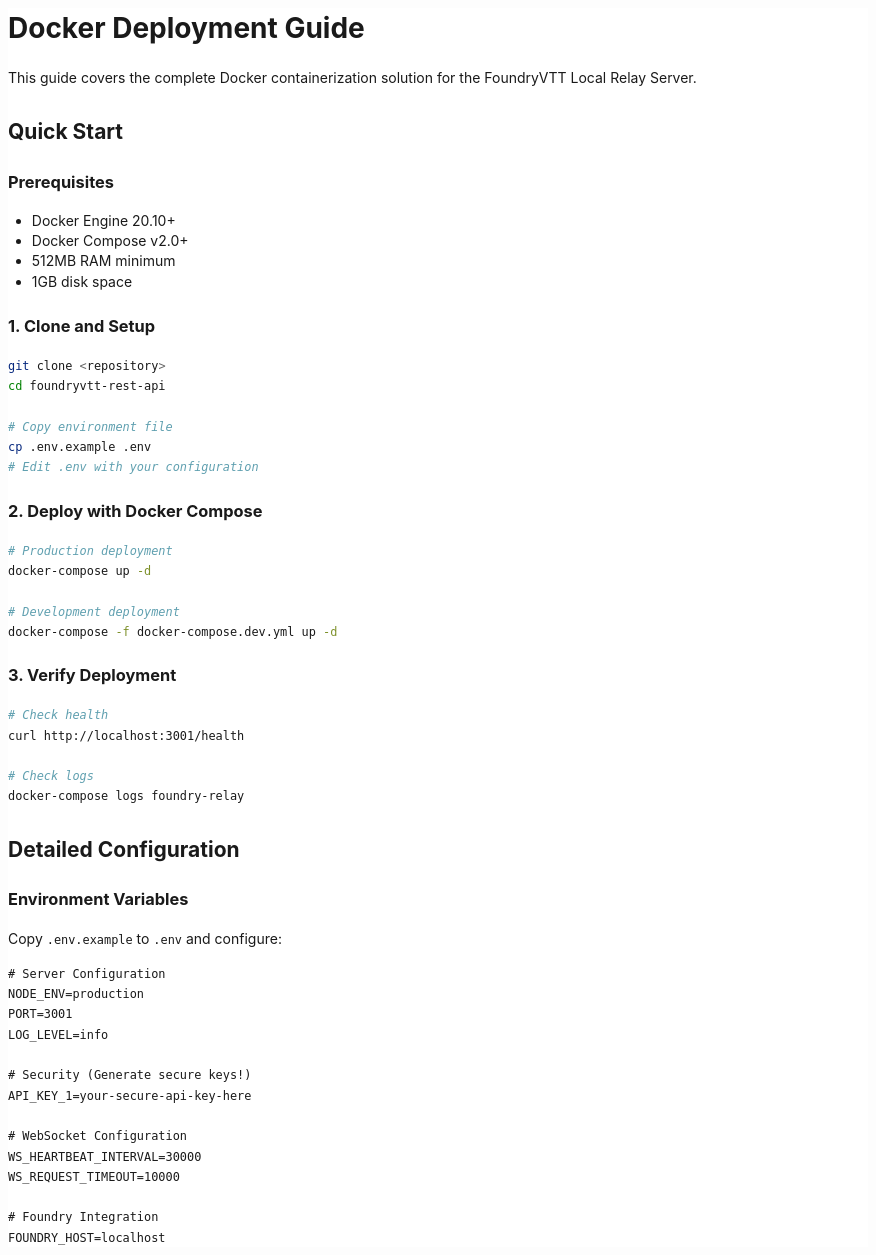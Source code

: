 # Docker Deployment Guide

This guide covers the complete Docker containerization solution for the FoundryVTT Local Relay Server.

## Quick Start

### Prerequisites
- Docker Engine 20.10+
- Docker Compose v2.0+
- 512MB RAM minimum
- 1GB disk space

### 1. Clone and Setup
```bash
git clone <repository>
cd foundryvtt-rest-api

# Copy environment file
cp .env.example .env
# Edit .env with your configuration
```

### 2. Deploy with Docker Compose
```bash
# Production deployment
docker-compose up -d

# Development deployment
docker-compose -f docker-compose.dev.yml up -d
```

### 3. Verify Deployment
```bash
# Check health
curl http://localhost:3001/health

# Check logs
docker-compose logs foundry-relay
```

## Detailed Configuration

### Environment Variables

Copy `.env.example` to `.env` and configure:

```env
# Server Configuration
NODE_ENV=production
PORT=3001
LOG_LEVEL=info

# Security (Generate secure keys!)
API_KEY_1=your-secure-api-key-here

# WebSocket Configuration
WS_HEARTBEAT_INTERVAL=30000
WS_REQUEST_TIMEOUT=10000

# Foundry Integration
FOUNDRY_HOST=localhost
```